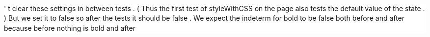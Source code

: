 '
t
clear
these
settings
in
between
tests
.
(
Thus
the
first
test
of
styleWithCSS
on
the
page
also
tests
the
default
value
of
the
state
.
)
But
we
set
it
to
false
so
after
the
tests
it
should
be
false
.
We
expect
the
indeterm
for
bold
to
be
false
both
before
and
after
because
before
nothing
is
bold
and
after